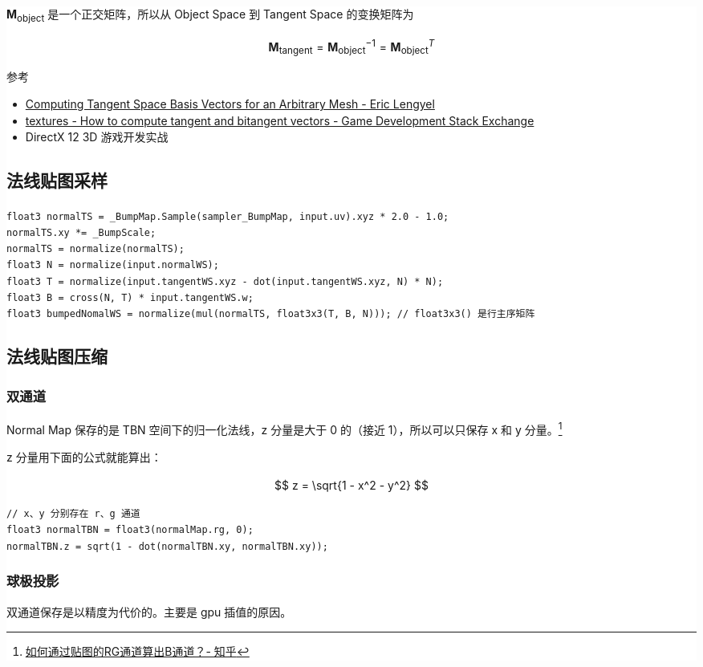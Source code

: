 $\mathbf{M}_{\text{object}}$ 是一个正交矩阵，所以从 Object Space 到 Tangent Space 的变换矩阵为

$$
\mathbf{M}_{\text{tangent}}=\mathbf{M}_{\text{object}}^{-1}=\mathbf{M}_{\text{object}}^T
$$

参考

- [Computing Tangent Space Basis Vectors for an Arbitrary Mesh - Eric Lengyel](https://terathon.com/blog/tangent-space.html)
- [textures - How to compute tangent and bitangent vectors - Game Development Stack Exchange](https://gamedev.stackexchange.com/questions/68612/how-to-compute-tangent-and-bitangent-vectors)
- DirectX 12 3D 游戏开发实战

## 法线贴图采样

``` hlsl
float3 normalTS = _BumpMap.Sample(sampler_BumpMap, input.uv).xyz * 2.0 - 1.0;
normalTS.xy *= _BumpScale;
normalTS = normalize(normalTS);
float3 N = normalize(input.normalWS);
float3 T = normalize(input.tangentWS.xyz - dot(input.tangentWS.xyz, N) * N);
float3 B = cross(N, T) * input.tangentWS.w;
float3 bumpedNomalWS = normalize(mul(normalTS, float3x3(T, B, N))); // float3x3() 是行主序矩阵
```

## 法线贴图压缩

### 双通道

Normal Map 保存的是 TBN 空间下的归一化法线，z 分量是大于 0 的（接近 1），所以可以只保存 x 和 y 分量。[^1]

z 分量用下面的公式就能算出：

$$
z = \sqrt{1 - x^2 - y^2}
$$

``` hlsl
// x、y 分别存在 r、g 通道
float3 normalTBN = float3(normalMap.rg, 0);
normalTBN.z = sqrt(1 - dot(normalTBN.xy, normalTBN.xy));
```

### 球极投影

双通道保存是以精度为代价的。主要是 gpu 插值的原因。

[^1]: [如何通过贴图的RG通道算出B通道？- 知乎](https://www.zhihu.com/question/291354871)
